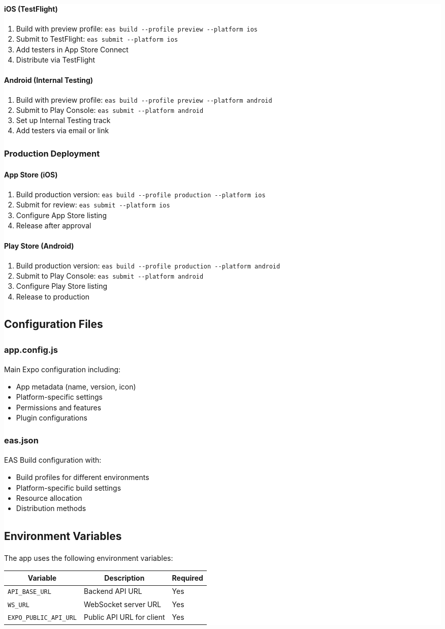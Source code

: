 #### iOS (TestFlight)
1. Build with preview profile: `eas build --profile preview --platform ios`
2. Submit to TestFlight: `eas submit --platform ios`
3. Add testers in App Store Connect
4. Distribute via TestFlight

#### Android (Internal Testing)
1. Build with preview profile: `eas build --profile preview --platform android`
2. Submit to Play Console: `eas submit --platform android`
3. Set up Internal Testing track
4. Add testers via email or link

### Production Deployment

#### App Store (iOS)
1. Build production version: `eas build --profile production --platform ios`
2. Submit for review: `eas submit --platform ios`
3. Configure App Store listing
4. Release after approval

#### Play Store (Android)
1. Build production version: `eas build --profile production --platform android`
2. Submit to Play Console: `eas submit --platform android`
3. Configure Play Store listing
4. Release to production

## Configuration Files

### app.config.js
Main Expo configuration including:
- App metadata (name, version, icon)
- Platform-specific settings
- Permissions and features
- Plugin configurations

### eas.json
EAS Build configuration with:
- Build profiles for different environments
- Platform-specific build settings
- Resource allocation
- Distribution methods

## Environment Variables

The app uses the following environment variables:

| Variable | Description | Required |
|----------|-------------|----------|
| `API_BASE_URL` | Backend API URL | Yes |
| `WS_URL` | WebSocket server URL | Yes |
| `EXPO_PUBLIC_API_URL` | Public API URL for client | Yes |

